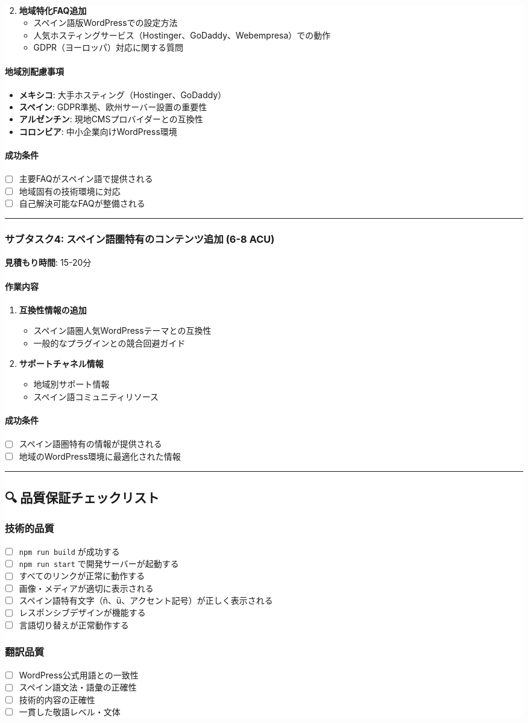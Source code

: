 2. **地域特化FAQ追加**
   - スペイン語版WordPressでの設定方法
   - 人気ホスティングサービス（Hostinger、GoDaddy、Webempresa）での動作
   - GDPR（ヨーロッパ）対応に関する質問

#### 地域別配慮事項
- **メキシコ**: 大手ホスティング（Hostinger、GoDaddy）
- **スペイン**: GDPR準拠、欧州サーバー設置の重要性
- **アルゼンチン**: 現地CMSプロバイダーとの互換性
- **コロンビア**: 中小企業向けWordPress環境

#### 成功条件
- [ ] 主要FAQがスペイン語で提供される
- [ ] 地域固有の技術環境に対応
- [ ] 自己解決可能なFAQが整備される

---

### サブタスク4: スペイン語圏特有のコンテンツ追加 (6-8 ACU)
**見積もり時間**: 15-20分

#### 作業内容
1. **互換性情報の追加**
   - スペイン語圏人気WordPressテーマとの互換性
   - 一般的なプラグインとの競合回避ガイド

2. **サポートチャネル情報**
   - 地域別サポート情報
   - スペイン語コミュニティリソース

#### 成功条件
- [ ] スペイン語圏特有の情報が提供される
- [ ] 地域のWordPress環境に最適化された情報

---

## 🔍 品質保証チェックリスト

### 技術的品質
- [ ] `npm run build` が成功する
- [ ] `npm run start` で開発サーバーが起動する
- [ ] すべてのリンクが正常に動作する
- [ ] 画像・メディアが適切に表示される
- [ ] スペイン語特有文字（ñ、ü、アクセント記号）が正しく表示される
- [ ] レスポンシブデザインが機能する
- [ ] 言語切り替えが正常動作する

### 翻訳品質
- [ ] WordPress公式用語との一致性
- [ ] スペイン語文法・語彙の正確性
- [ ] 技術的内容の正確性
- [ ] 一貫した敬語レベル・文体
